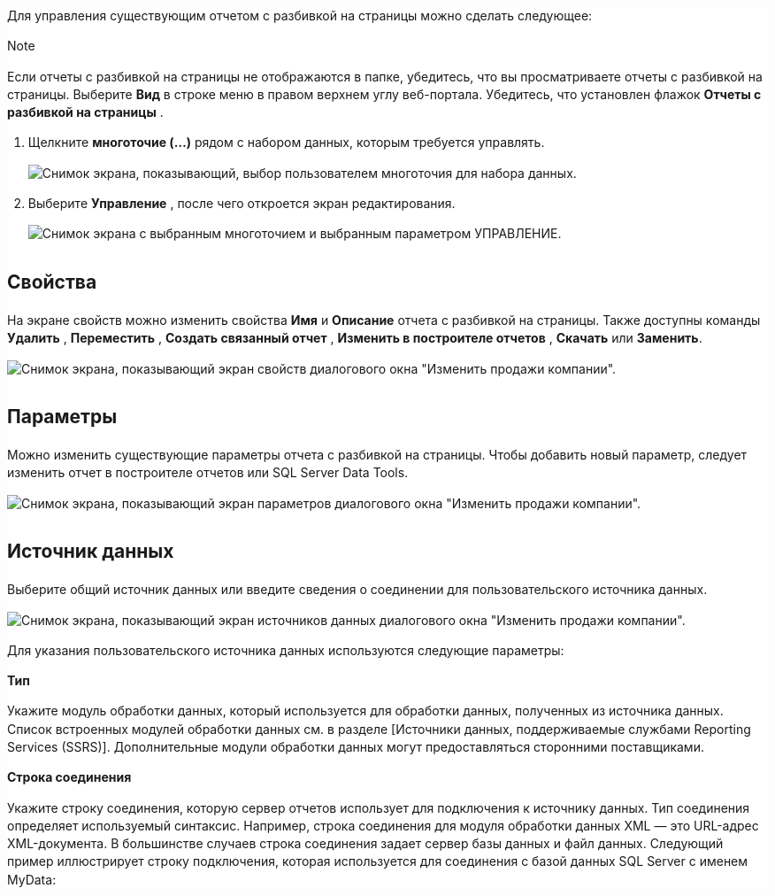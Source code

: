 Для управления существующим отчетом с разбивкой на страницы можно сделать следующее:  
  
> [!NOTE]
> Если отчеты с разбивкой на страницы не отображаются в папке, убедитесь, что вы просматриваете отчеты с разбивкой на страницы. Выберите **Вид** в строке меню в правом верхнем углу веб-портала. Убедитесь, что установлен флажок **Отчеты с разбивкой на страницы** .  
  
1.  Щелкните **многоточие (…)** рядом с набором данных, которым требуется управлять.  
      
    ![Снимок экрана, показывающий, выбор пользователем многоточия для набора данных.](../reporting-services/media/ssrswebportal-manage-report1.png)  
  
2.  Выберите **Управление** , после чего откроется экран редактирования.  
    
    ![Снимок экрана с выбранным многоточием и выбранным параметром УПРАВЛЕНИЕ.](../reporting-services/media/ssrswebportal-manage-report2.png)  
  
## <a name="properties"></a>Свойства  
  
На экране свойств можно изменить свойства **Имя** и **Описание** отчета с разбивкой на страницы. Также доступны команды **Удалить** , **Переместить** , **Создать связанный отчет** , **Изменить в построителе отчетов** , **Скачать** или **Заменить**.  
    
![Снимок экрана, показывающий экран свойств диалогового окна "Изменить продажи компании".](../reporting-services/media/ssrswebportal-report-properties.png)  
   
## <a name="parameters"></a>Параметры  
  
Можно изменить существующие параметры отчета с разбивкой на страницы. Чтобы добавить новый параметр, следует изменить отчет в построителе отчетов или SQL Server Data Tools.  
  
![Снимок экрана, показывающий экран параметров диалогового окна "Изменить продажи компании".](../reporting-services/media/ssrswebportal-report-parameters.png)  
   
## <a name="data-source"></a>Источник данных  
Выберите общий источник данных или введите сведения о соединении для пользовательского источника данных.  
  
![Снимок экрана, показывающий экран источников данных диалогового окна "Изменить продажи компании".](../reporting-services/media/ssrswebportal-report-datasource.png)  
  
Для указания пользовательского источника данных используются следующие параметры:  
  
**Тип**  
  
Укажите модуль обработки данных, который используется для обработки данных, полученных из источника данных. Список встроенных модулей обработки данных см. в разделе [Источники данных, поддерживаемые службами Reporting Services (SSRS)]. Дополнительные модули обработки данных могут предоставляться сторонними поставщиками.  
  
**Строка соединения**  
  
Укажите строку соединения, которую сервер отчетов использует для подключения к источнику данных. Тип соединения определяет используемый синтаксис. Например, строка соединения для модуля обработки данных XML — это URL-адрес XML-документа. В большинстве случаев строка соединения задает сервер базы данных и файл данных. Следующий пример иллюстрирует строку подключения, которая используется для соединения с базой данных SQL Server с именем MyData:  
  